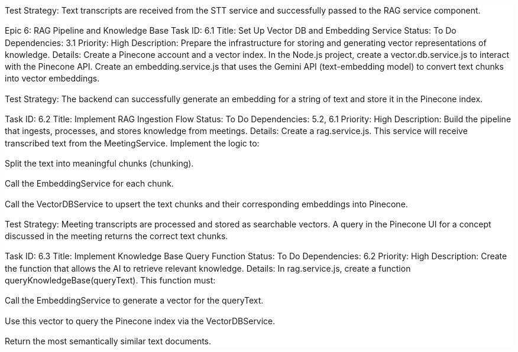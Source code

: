 Test Strategy:
Text transcripts are received from the STT service and successfully passed to the RAG service component.

Epic 6: RAG Pipeline and Knowledge Base
Task ID: 6.1
Title: Set Up Vector DB and Embedding Service
Status: To Do
Dependencies: 3.1
Priority: High
Description: Prepare the infrastructure for storing and generating vector representations of knowledge.
Details:
Create a Pinecone account and a vector index. In the Node.js project, create a vector.db.service.js to interact with the Pinecone API. Create an embedding.service.js that uses the Gemini API (text-embedding model) to convert text chunks into vector embeddings.

Test Strategy:
The backend can successfully generate an embedding for a string of text and store it in the Pinecone index.

Task ID: 6.2
Title: Implement RAG Ingestion Flow
Status: To Do
Dependencies: 5.2, 6.1
Priority: High
Description: Build the pipeline that ingests, processes, and stores knowledge from meetings.
Details:
Create a rag.service.js. This service will receive transcribed text from the MeetingService. Implement the logic to:

Split the text into meaningful chunks (chunking).

Call the EmbeddingService for each chunk.

Call the VectorDBService to upsert the text chunks and their corresponding embeddings into Pinecone.

Test Strategy:
Meeting transcripts are processed and stored as searchable vectors. A query in the Pinecone UI for a concept discussed in the meeting returns the correct text chunks.

Task ID: 6.3
Title: Implement Knowledge Base Query Function
Status: To Do
Dependencies: 6.2
Priority: High
Description: Create the function that allows the AI to retrieve relevant knowledge.
Details:
In rag.service.js, create a function queryKnowledgeBase(queryText). This function must:

Call the EmbeddingService to generate a vector for the queryText.

Use this vector to query the Pinecone index via the VectorDBService.

Return the most semantically similar text documents.
